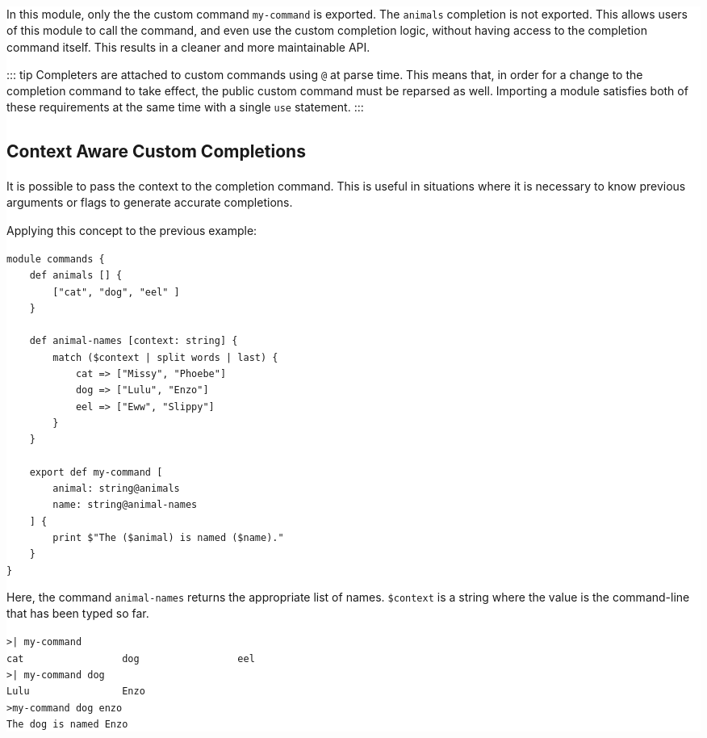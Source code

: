In this module, only the the custom command `my-command` is exported. The `animals` completion is not exported. This allows users of this module to call the command, and even use the custom completion logic, without having access to the completion command itself. This results in a cleaner and more maintainable API.

::: tip
Completers are attached to custom commands using `@` at parse time. This means that, in order for a change to the completion command to take effect, the public custom command must be reparsed as well. Importing a module satisfies both of these requirements at the same time with a single `use` statement.
:::

## Context Aware Custom Completions

It is possible to pass the context to the completion command. This is useful in situations where it is necessary to know previous arguments or flags to generate accurate completions.

Applying this concept to the previous example:

```nu
module commands {
    def animals [] {
        ["cat", "dog", "eel" ]
    }

    def animal-names [context: string] {
        match ($context | split words | last) {
            cat => ["Missy", "Phoebe"]
            dog => ["Lulu", "Enzo"]
            eel => ["Eww", "Slippy"]
        }
    }

    export def my-command [
        animal: string@animals
        name: string@animal-names
    ] {
        print $"The ($animal) is named ($name)."
    }
}
```

Here, the command `animal-names` returns the appropriate list of names. `$context` is a string where the value is the command-line that has been typed so far.

```nu
>| my-command
cat                 dog                 eel
>| my-command dog
Lulu                Enzo
>my-command dog enzo
The dog is named Enzo
```
